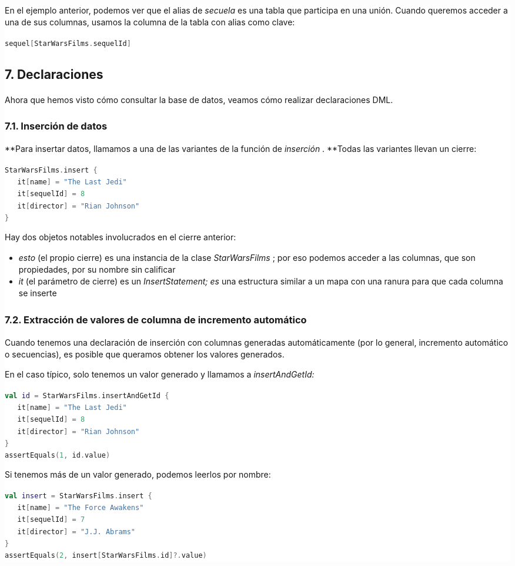 En el ejemplo anterior, podemos ver que el alias de *secuela* es una tabla que participa en una unión. Cuando queremos acceder a una de sus columnas, usamos la columna de la tabla con alias como clave:

 ```kotlin
sequel[StarWarsFilms.sequelId]
```

## **7. Declaraciones**

Ahora que hemos visto cómo consultar la base de datos, veamos cómo realizar declaraciones DML.


### **7.1. Inserción de datos**

**Para insertar datos, llamamos a una de las variantes de la función de *inserción* . **Todas las variantes llevan un cierre:

 ```kotlin
StarWarsFilms.insert {
    it[name] = "The Last Jedi"
    it[sequelId] = 8
    it[director] = "Rian Johnson"
}
```

Hay dos objetos notables involucrados en el cierre anterior:

* *esto* (el propio cierre) es una instancia de la clase *StarWarsFilms* ; por eso podemos acceder a las columnas, que son propiedades, por su nombre sin calificar
* *it* (el parámetro de cierre) es un *InsertStatement; es* una estructura similar a un mapa con una ranura para que cada columna se inserte

### **7.2. Extracción de valores de columna de incremento automático**

Cuando tenemos una declaración de inserción con columnas generadas automáticamente (por lo general, incremento automático o secuencias), es posible que queramos obtener los valores generados.

En el caso típico, solo tenemos un valor generado y llamamos a *insertAndGetId:*

 ```kotlin
val id = StarWarsFilms.insertAndGetId {
    it[name] = "The Last Jedi"
    it[sequelId] = 8
    it[director] = "Rian Johnson"
}
assertEquals(1, id.value)
```

Si tenemos más de un valor generado, podemos leerlos por nombre:

 ```kotlin
val insert = StarWarsFilms.insert {
    it[name] = "The Force Awakens"
    it[sequelId] = 7
    it[director] = "J.J. Abrams"
}
assertEquals(2, insert[StarWarsFilms.id]?.value)
```
